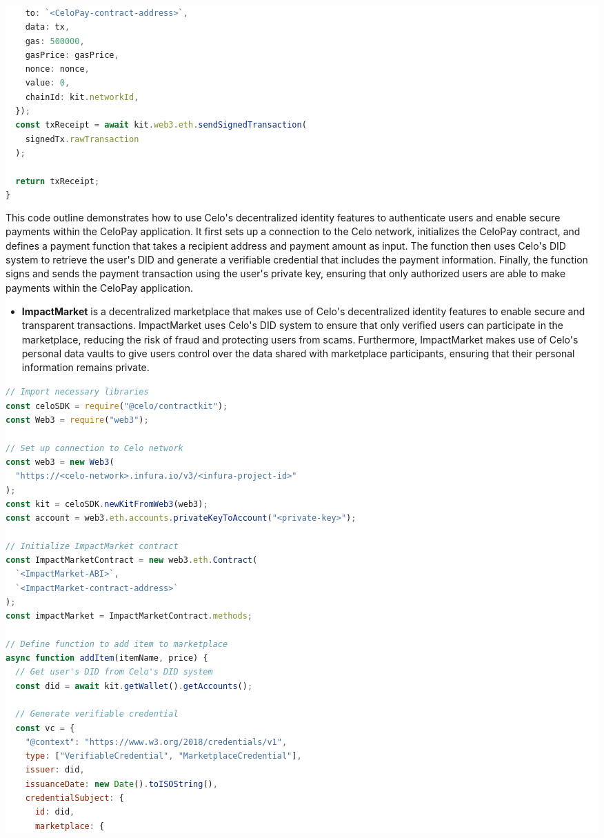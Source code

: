 ```javascript
    to: `<CeloPay-contract-address>`,
    data: tx,
    gas: 500000,
    gasPrice: gasPrice,
    nonce: nonce,
    value: 0,
    chainId: kit.networkId,
  });
  const txReceipt = await kit.web3.eth.sendSignedTransaction(
    signedTx.rawTransaction
  );

  return txReceipt;
}
```

This code outline demonstrates how to use Celo's decentralized identity features to authenticate users and enable secure payments within the CeloPay application. It first sets up a connection to the Celo network, initializes the CeloPay contract, and defines a payment function that takes a recipient address and payment amount as input. The function then uses Celo's DID system to retrieve the user's DID and generate a verifiable credential that includes the payment information. Finally, the function signs and sends the payment transaction using the user's private key, ensuring that only authorized users are able to make payments within the CeloPay application.

- **ImpactMarket** is a decentralized marketplace that makes use of Celo's decentralized identity features to enable secure and transparent transactions. ImpactMarket uses Celo's DID system to ensure that only verified users can participate in the marketplace, reducing the risk of fraud and protecting users from scams.
  Furthermore, ImpactMarket makes use of Celo's personal data vaults to give users control over the data shared with marketplace participants, ensuring that their personal information remains private.

```javascript
// Import necessary libraries
const celoSDK = require("@celo/contractkit");
const Web3 = require("web3");

// Set up connection to Celo network
const web3 = new Web3(
  "https://<celo-network>.infura.io/v3/<infura-project-id>"
);
const kit = celoSDK.newKitFromWeb3(web3);
const account = web3.eth.accounts.privateKeyToAccount("<private-key>");

// Initialize ImpactMarket contract
const ImpactMarketContract = new web3.eth.Contract(
  `<ImpactMarket-ABI>`,
  `<ImpactMarket-contract-address>`
);
const impactMarket = ImpactMarketContract.methods;

// Define function to add item to marketplace
async function addItem(itemName, price) {
  // Get user's DID from Celo's DID system
  const did = await kit.getWallet().getAccounts();

  // Generate verifiable credential
  const vc = {
    "@context": "https://www.w3.org/2018/credentials/v1",
    type: ["VerifiableCredential", "MarketplaceCredential"],
    issuer: did,
    issuanceDate: new Date().toISOString(),
    credentialSubject: {
      id: did,
      marketplace: {
```